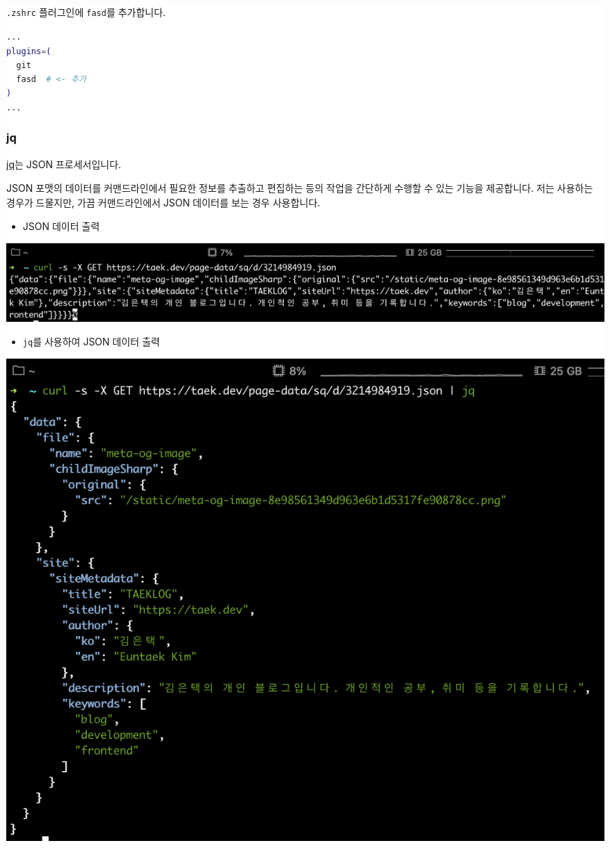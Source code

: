 `.zshrc` 플러그인에 `fasd`를 추가합니다.

```bash
...
plugins=(
  git
  fasd  # <- 추가
)
...
```


### jq

[jq](https://stedolan.github.io/jq/)는 JSON 프로세서입니다. 

JSON 포맷의 데이터를 커맨드라인에서  필요한 정보를 추출하고 편집하는 등의 작업을 간단하게 수행할 수 있는 기능을 제공합니다. 저는 사용하는 경우가 드물지만, 가끔 커맨드라인에서 JSON 데이터를 보는 경우 사용합니다. 

- JSON 데이터 출력

![JSON default output](./images/11.png)
- `jq`를 사용하여 JSON 데이터 출력

![JSON jq output](./images/12.png)
